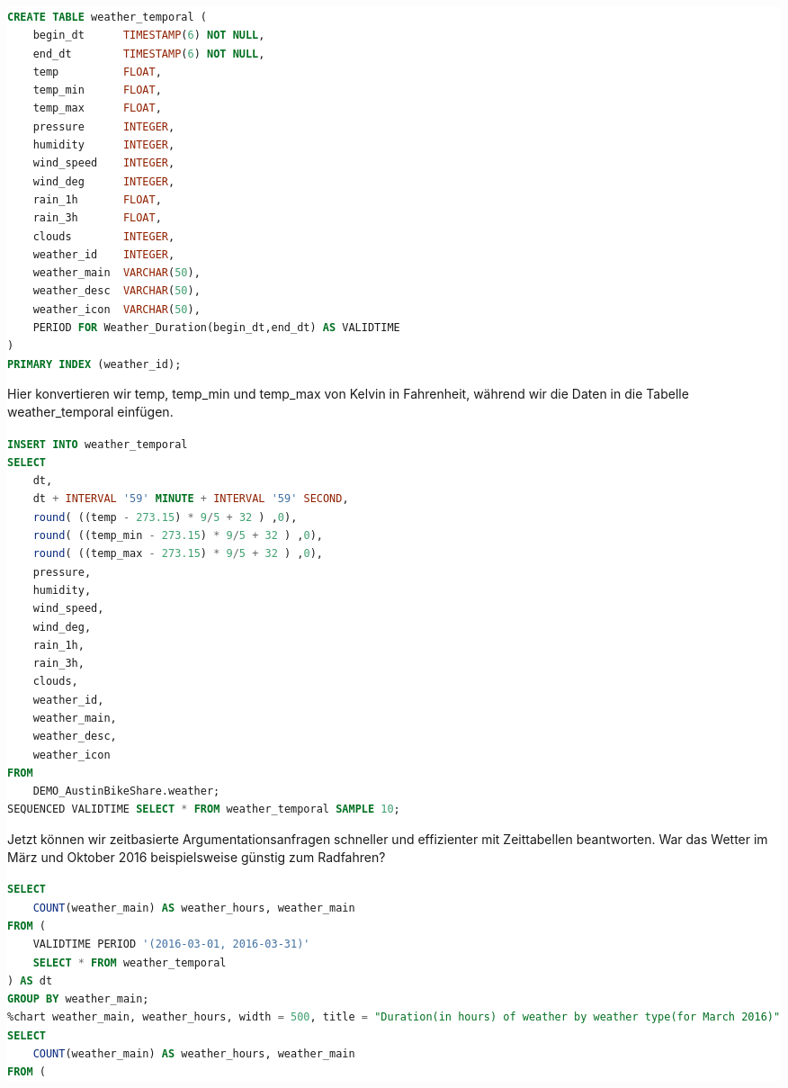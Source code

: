 ```sql
CREATE TABLE weather_temporal (
    begin_dt      TIMESTAMP(6) NOT NULL,
    end_dt        TIMESTAMP(6) NOT NULL,
    temp          FLOAT,
    temp_min      FLOAT,
    temp_max      FLOAT,
    pressure      INTEGER,
    humidity      INTEGER,
    wind_speed    INTEGER,
    wind_deg      INTEGER,
    rain_1h       FLOAT,
    rain_3h       FLOAT,
    clouds        INTEGER,
    weather_id    INTEGER,
    weather_main  VARCHAR(50),
    weather_desc  VARCHAR(50),
    weather_icon  VARCHAR(50),
    PERIOD FOR Weather_Duration(begin_dt,end_dt) AS VALIDTIME
)
PRIMARY INDEX (weather_id);
```

Hier konvertieren wir temp, temp\_min und temp\_max von Kelvin in Fahrenheit, während wir die Daten in die Tabelle weather\_temporal einfügen.

```sql
INSERT INTO weather_temporal
SELECT
    dt,
    dt + INTERVAL '59' MINUTE + INTERVAL '59' SECOND,
    round( ((temp - 273.15) * 9/5 + 32 ) ,0),
    round( ((temp_min - 273.15) * 9/5 + 32 ) ,0),
    round( ((temp_max - 273.15) * 9/5 + 32 ) ,0),
    pressure,
    humidity,
    wind_speed,
    wind_deg,
    rain_1h,
    rain_3h,
    clouds,
    weather_id,
    weather_main,
    weather_desc,
    weather_icon
FROM 
    DEMO_AustinBikeShare.weather;
SEQUENCED VALIDTIME SELECT * FROM weather_temporal SAMPLE 10;
```

Jetzt können wir zeitbasierte Argumentationsanfragen schneller und effizienter mit Zeittabellen beantworten. War das Wetter im März und Oktober 2016 beispielsweise günstig zum Radfahren?

```sql
SELECT
    COUNT(weather_main) AS weather_hours, weather_main
FROM (
    VALIDTIME PERIOD '(2016-03-01, 2016-03-31)'
    SELECT * FROM weather_temporal
) AS dt
GROUP BY weather_main;
%chart weather_main, weather_hours, width = 500, title = "Duration(in hours) of weather by weather type(for March 2016)"
SELECT
    COUNT(weather_main) AS weather_hours, weather_main
FROM (
```
